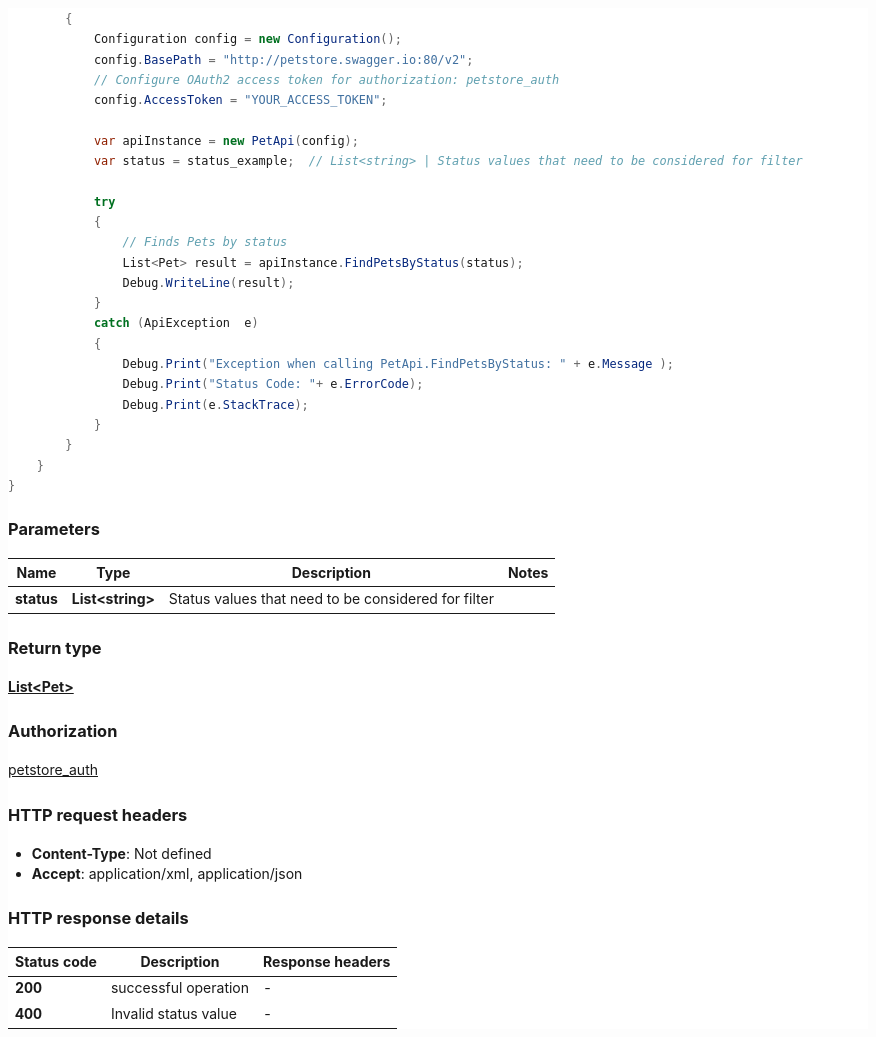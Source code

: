 ```csharp
        {
            Configuration config = new Configuration();
            config.BasePath = "http://petstore.swagger.io:80/v2";
            // Configure OAuth2 access token for authorization: petstore_auth
            config.AccessToken = "YOUR_ACCESS_TOKEN";

            var apiInstance = new PetApi(config);
            var status = status_example;  // List<string> | Status values that need to be considered for filter

            try
            {
                // Finds Pets by status
                List<Pet> result = apiInstance.FindPetsByStatus(status);
                Debug.WriteLine(result);
            }
            catch (ApiException  e)
            {
                Debug.Print("Exception when calling PetApi.FindPetsByStatus: " + e.Message );
                Debug.Print("Status Code: "+ e.ErrorCode);
                Debug.Print(e.StackTrace);
            }
        }
    }
}
```

### Parameters

Name | Type | Description  | Notes
------------- | ------------- | ------------- | -------------
 **status** | **List&lt;string&gt;**| Status values that need to be considered for filter | 

### Return type

[**List&lt;Pet&gt;**](Pet.md)

### Authorization

[petstore_auth](../README.md#petstore_auth)

### HTTP request headers

 - **Content-Type**: Not defined
 - **Accept**: application/xml, application/json

### HTTP response details
| Status code | Description | Response headers |
|-------------|-------------|------------------|
| **200** | successful operation |  -  |
| **400** | Invalid status value |  -  |
